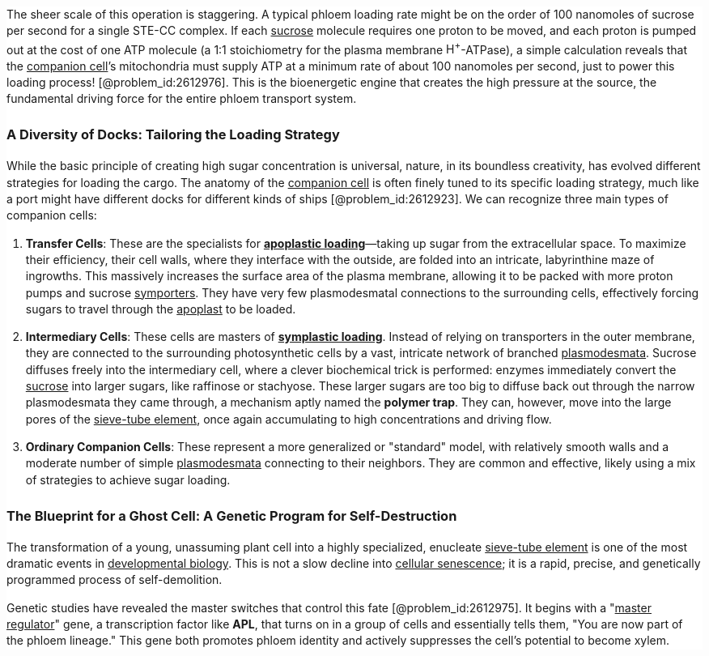 The sheer scale of this operation is staggering. A typical phloem loading rate might be on the order of $100$ nanomoles of sucrose per second for a single STE-CC complex. If each [sucrose](@article_id:162519) molecule requires one proton to be moved, and each proton is pumped out at the cost of one ATP molecule (a 1:1 stoichiometry for the plasma membrane $\text{H}^{+}$-ATPase), a simple calculation reveals that the [companion cell](@article_id:172006)’s mitochondria must supply ATP at a minimum rate of about $100$ nanomoles per second, just to power this loading process! [@problem_id:2612976]. This is the bioenergetic engine that creates the high pressure at the source, the fundamental driving force for the entire phloem transport system.

### A Diversity of Docks: Tailoring the Loading Strategy

While the basic principle of creating high sugar concentration is universal, nature, in its boundless creativity, has evolved different strategies for loading the cargo. The anatomy of the [companion cell](@article_id:172006) is often finely tuned to its specific loading strategy, much like a port might have different docks for different kinds of ships [@problem_id:2612923]. We can recognize three main types of companion cells:

1.  **Transfer Cells**: These are the specialists for **[apoplastic loading](@article_id:152411)**—taking up sugar from the extracellular space. To maximize their efficiency, their cell walls, where they interface with the outside, are folded into an intricate, labyrinthine maze of ingrowths. This massively increases the surface area of the plasma membrane, allowing it to be packed with more proton pumps and sucrose [symporters](@article_id:162182). They have very few plasmodesmatal connections to the surrounding cells, effectively forcing sugars to travel through the [apoplast](@article_id:260276) to be loaded.

2.  **Intermediary Cells**: These cells are masters of **[symplastic loading](@article_id:148290)**. Instead of relying on transporters in the outer membrane, they are connected to the surrounding photosynthetic cells by a vast, intricate network of branched [plasmodesmata](@article_id:140522). Sucrose diffuses freely into the intermediary cell, where a clever biochemical trick is performed: enzymes immediately convert the [sucrose](@article_id:162519) into larger sugars, like raffinose or stachyose. These larger sugars are too big to diffuse back out through the narrow plasmodesmata they came through, a mechanism aptly named the **polymer trap**. They can, however, move into the large pores of the [sieve-tube element](@article_id:153391), once again accumulating to high concentrations and driving flow.

3.  **Ordinary Companion Cells**: These represent a more generalized or "standard" model, with relatively smooth walls and a moderate number of simple [plasmodesmata](@article_id:140522) connecting to their neighbors. They are common and effective, likely using a mix of strategies to achieve sugar loading.

### The Blueprint for a Ghost Cell: A Genetic Program for Self-Destruction

The transformation of a young, unassuming plant cell into a highly specialized, enucleate [sieve-tube element](@article_id:153391) is one of the most dramatic events in [developmental biology](@article_id:141368). This is not a slow decline into [cellular senescence](@article_id:145551); it is a rapid, precise, and genetically programmed process of self-demolition.

Genetic studies have revealed the master switches that control this fate [@problem_id:2612975]. It begins with a "[master regulator](@article_id:265072)" gene, a transcription factor like **APL**, that turns on in a group of cells and essentially tells them, "You are now part of the phloem lineage." This gene both promotes phloem identity and actively suppresses the cell’s potential to become xylem.
